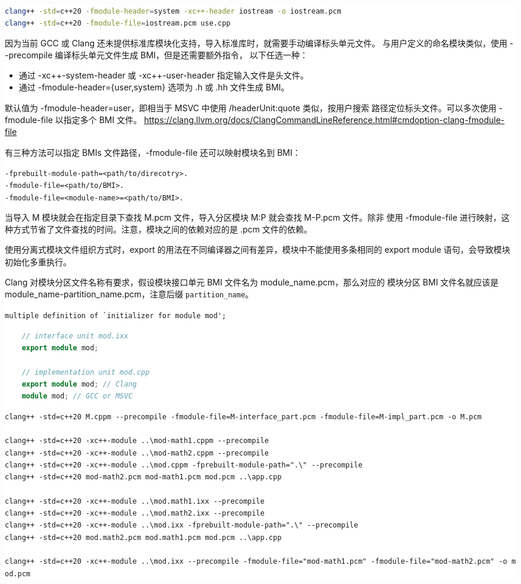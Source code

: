```sh
clang++ -std=c++20 -fmodule-header=system -xc++-header iostream -o iostream.pcm
clang++ -std=c++20 -fmodule-file=iostream.pcm use.cpp
```

因为当前 GCC 或 Clang 还未提供标准库模块化支持，导入标准库时，就需要手动编译标头单元文件。
与用户定义的命名模块类似，使用 --precompile 编译标头单元文件生成 BMI，但是还需要额外指令，
以下任选一种：

- 通过 -xc++-system-header 或 -xc++-user-header 指定输入文件是头文件。
- 通过 -fmodule-header={user,system} 选项为 .h 或 .hh 文件生成 BMI。

默认值为 -fmodule-header=user，即相当于 MSVC 中使用 /headerUnit:quote 类似，按用户搜索
路径定位标头文件。可以多次使用 -fmodule-file 以指定多个 BMI 文件。
https://clang.llvm.org/docs/ClangCommandLineReference.html#cmdoption-clang-fmodule-file

有三种方法可以指定 BMIs 文件路径，-fmodule-file 还可以映射模块名到 BMI：

    -fprebuilt-module-path=<path/to/direcotry>.
    -fmodule-file=<path/to/BMI>.
    -fmodule-file=<module-name>=<path/to/BMI>.

当导入 M 模块就会在指定目录下查找 M.pcm 文件，导入分区模块 M:P 就会查找 M-P.pcm 文件。除非
使用 -fmodule-file 进行映射，这种方式节省了文件查找的时间。注意，模块之间的依赖对应的是 .pcm
文件的依赖。

使用分离式模块文件组织方式时，export 的用法在不同编译器之间有差异，模块中不能使用多条相同的 
export module 语句，会导致模块初始化多重执行。


Clang 对模块分区文件名称有要求，假设模块接口单元 BMI 文件名为 module_name.pcm，那么对应的
模块分区 BMI 文件名就应该是 module_name-partition_name.pcm，注意后缀 `partition_name`。

    multiple definition of `initializer for module mod';

```C++
    // interface unit mod.ixx
    export module mod;

    // implementation unit mod.cpp
    export module mod; // Clang
    module mod; // GCC or MSVC
```

    clang++ -std=c++20 M.cppm --precompile -fmodule-file=M-interface_part.pcm -fmodule-file=M-impl_part.pcm -o M.pcm

    clang++ -std=c++20 -xc++-module ..\mod-math1.cppm --precompile
    clang++ -std=c++20 -xc++-module ..\mod-math2.cppm --precompile
    clang++ -std=c++20 -xc++-module ..\mod.cppm -fprebuilt-module-path=".\" --precompile
    clang++ -std=c++20 mod-math2.pcm mod-math1.pcm mod.pcm ..\app.cpp

    clang++ -std=c++20 -xc++-module ..\mod.math1.ixx --precompile
    clang++ -std=c++20 -xc++-module ..\mod.math2.ixx --precompile
    clang++ -std=c++20 -xc++-module ..\mod.ixx -fprebuilt-module-path=".\" --precompile
    clang++ -std=c++20 mod.math2.pcm mod.math1.pcm mod.pcm ..\app.cpp

    clang++ -std=c++20 -xc++-module ..\mod.ixx --precompile -fmodule-file="mod-math1.pcm" -fmodule-file="mod-math2.pcm" -o mod.pcm
